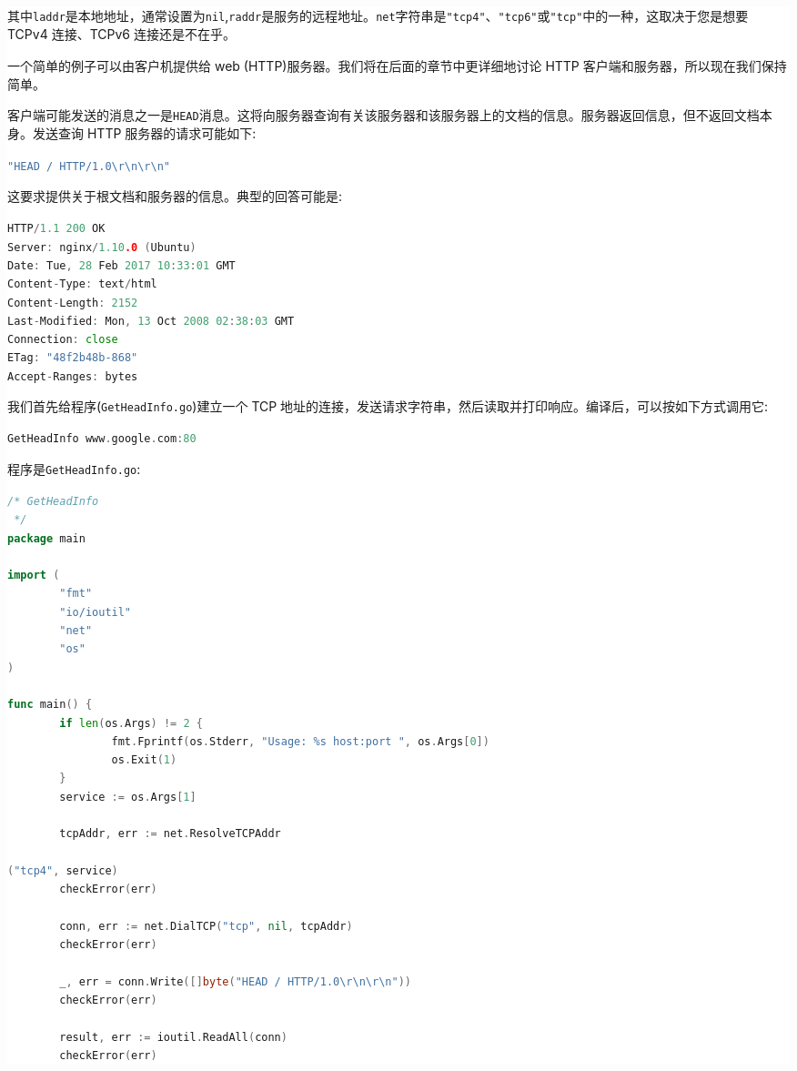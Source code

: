 其中`laddr`是本地地址，通常设置为`nil`,`raddr`是服务的远程地址。`net`字符串是`"tcp4"`、`"tcp6"`或`"tcp"`中的一种，这取决于您是想要 TCPv4 连接、TCPv6 连接还是不在乎。

一个简单的例子可以由客户机提供给 web (HTTP)服务器。我们将在后面的章节中更详细地讨论 HTTP 客户端和服务器，所以现在我们保持简单。

客户端可能发送的消息之一是`HEAD`消息。这将向服务器查询有关该服务器和该服务器上的文档的信息。服务器返回信息，但不返回文档本身。发送查询 HTTP 服务器的请求可能如下:

```go
"HEAD / HTTP/1.0\r\n\r\n"

```

这要求提供关于根文档和服务器的信息。典型的回答可能是:

```go
HTTP/1.1 200 OK
Server: nginx/1.10.0 (Ubuntu)
Date: Tue, 28 Feb 2017 10:33:01 GMT
Content-Type: text/html
Content-Length: 2152
Last-Modified: Mon, 13 Oct 2008 02:38:03 GMT
Connection: close
ETag: "48f2b48b-868"
Accept-Ranges: bytes

```

我们首先给程序(`GetHeadInfo.go`)建立一个 TCP 地址的连接，发送请求字符串，然后读取并打印响应。编译后，可以按如下方式调用它:

```go
GetHeadInfo www.google.com:80

```

程序是`GetHeadInfo.go`:

```go
/* GetHeadInfo
 */
package main

import (
        "fmt"
        "io/ioutil"
        "net"
        "os"
)

func main() {
        if len(os.Args) != 2 {
                fmt.Fprintf(os.Stderr, "Usage: %s host:port ", os.Args[0])
                os.Exit(1)
        }
        service := os.Args[1]

        tcpAddr, err := net.ResolveTCPAddr

("tcp4", service)
        checkError(err)

        conn, err := net.DialTCP("tcp", nil, tcpAddr)
        checkError(err)

        _, err = conn.Write([]byte("HEAD / HTTP/1.0\r\n\r\n"))
        checkError(err)

        result, err := ioutil.ReadAll(conn)
        checkError(err)

```